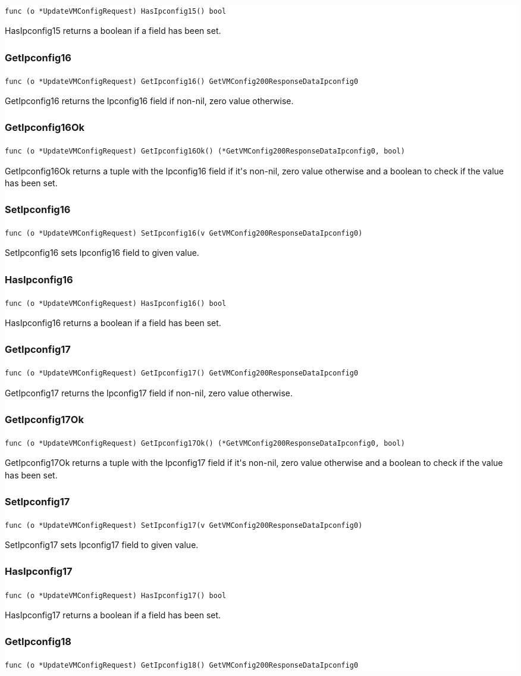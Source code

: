 `func (o *UpdateVMConfigRequest) HasIpconfig15() bool`

HasIpconfig15 returns a boolean if a field has been set.

### GetIpconfig16

`func (o *UpdateVMConfigRequest) GetIpconfig16() GetVMConfig200ResponseDataIpconfig0`

GetIpconfig16 returns the Ipconfig16 field if non-nil, zero value otherwise.

### GetIpconfig16Ok

`func (o *UpdateVMConfigRequest) GetIpconfig16Ok() (*GetVMConfig200ResponseDataIpconfig0, bool)`

GetIpconfig16Ok returns a tuple with the Ipconfig16 field if it's non-nil, zero value otherwise
and a boolean to check if the value has been set.

### SetIpconfig16

`func (o *UpdateVMConfigRequest) SetIpconfig16(v GetVMConfig200ResponseDataIpconfig0)`

SetIpconfig16 sets Ipconfig16 field to given value.

### HasIpconfig16

`func (o *UpdateVMConfigRequest) HasIpconfig16() bool`

HasIpconfig16 returns a boolean if a field has been set.

### GetIpconfig17

`func (o *UpdateVMConfigRequest) GetIpconfig17() GetVMConfig200ResponseDataIpconfig0`

GetIpconfig17 returns the Ipconfig17 field if non-nil, zero value otherwise.

### GetIpconfig17Ok

`func (o *UpdateVMConfigRequest) GetIpconfig17Ok() (*GetVMConfig200ResponseDataIpconfig0, bool)`

GetIpconfig17Ok returns a tuple with the Ipconfig17 field if it's non-nil, zero value otherwise
and a boolean to check if the value has been set.

### SetIpconfig17

`func (o *UpdateVMConfigRequest) SetIpconfig17(v GetVMConfig200ResponseDataIpconfig0)`

SetIpconfig17 sets Ipconfig17 field to given value.

### HasIpconfig17

`func (o *UpdateVMConfigRequest) HasIpconfig17() bool`

HasIpconfig17 returns a boolean if a field has been set.

### GetIpconfig18

`func (o *UpdateVMConfigRequest) GetIpconfig18() GetVMConfig200ResponseDataIpconfig0`
